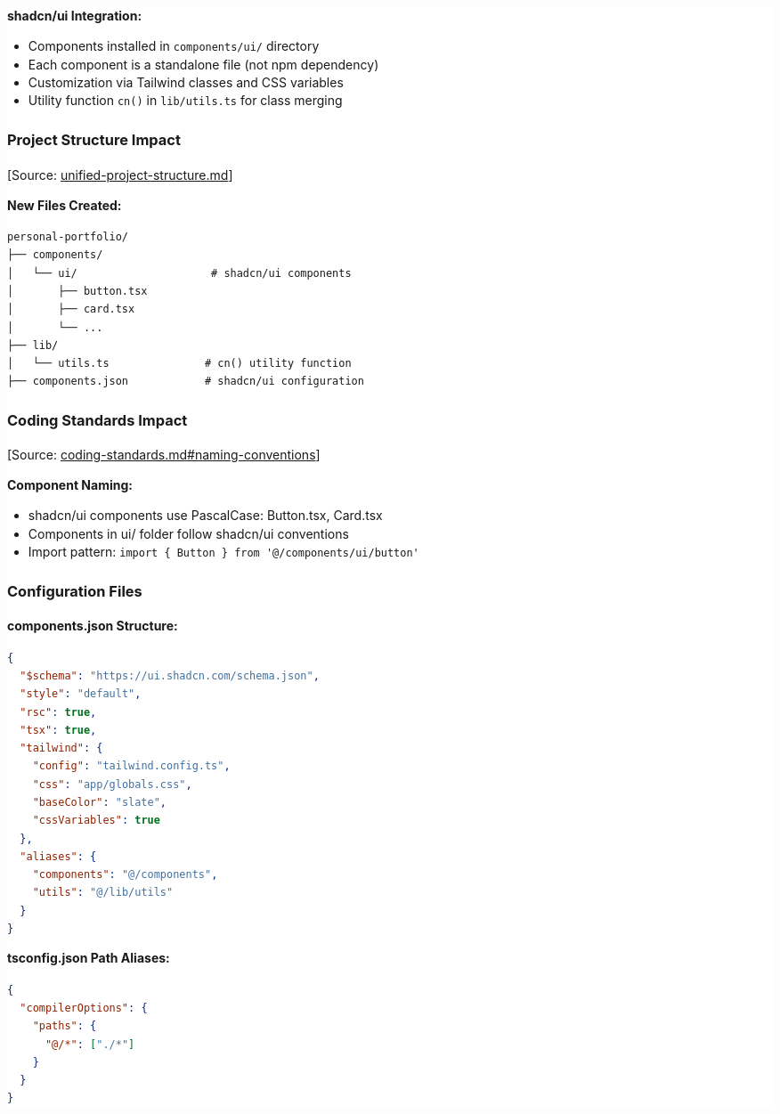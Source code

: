 **shadcn/ui Integration:**
- Components installed in `components/ui/` directory
- Each component is a standalone file (not npm dependency)
- Customization via Tailwind classes and CSS variables
- Utility function `cn()` in `lib/utils.ts` for class merging

### Project Structure Impact
[Source: [unified-project-structure.md](docs/architecture/unified-project-structure.md)]

**New Files Created:**
```
personal-portfolio/
├── components/
│   └── ui/                     # shadcn/ui components
│       ├── button.tsx
│       ├── card.tsx
│       └── ...
├── lib/
│   └── utils.ts               # cn() utility function
├── components.json            # shadcn/ui configuration
```

### Coding Standards Impact
[Source: [coding-standards.md#naming-conventions](docs/architecture/coding-standards.md)]

**Component Naming:**
- shadcn/ui components use PascalCase: Button.tsx, Card.tsx
- Components in ui/ folder follow shadcn/ui conventions
- Import pattern: `import { Button } from '@/components/ui/button'`

### Configuration Files

**components.json Structure:**
```json
{
  "$schema": "https://ui.shadcn.com/schema.json",
  "style": "default",
  "rsc": true,
  "tsx": true,
  "tailwind": {
    "config": "tailwind.config.ts",
    "css": "app/globals.css",
    "baseColor": "slate",
    "cssVariables": true
  },
  "aliases": {
    "components": "@/components",
    "utils": "@/lib/utils"
  }
}
```

**tsconfig.json Path Aliases:**
```json
{
  "compilerOptions": {
    "paths": {
      "@/*": ["./*"]
    }
  }
}
```
